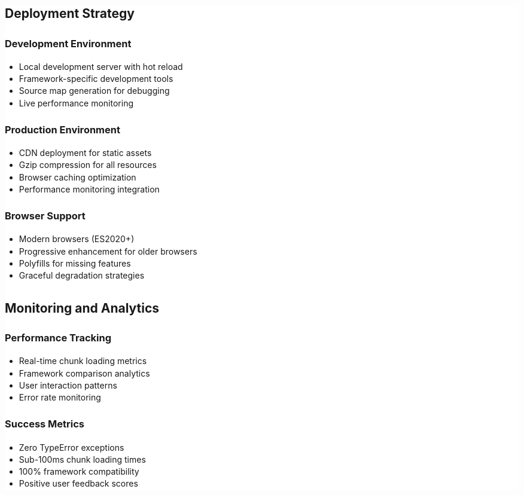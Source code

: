 ## Deployment Strategy

### Development Environment

- Local development server with hot reload
- Framework-specific development tools
- Source map generation for debugging
- Live performance monitoring

### Production Environment

- CDN deployment for static assets
- Gzip compression for all resources
- Browser caching optimization
- Performance monitoring integration

### Browser Support

- Modern browsers (ES2020+)
- Progressive enhancement for older browsers
- Polyfills for missing features
- Graceful degradation strategies

## Monitoring and Analytics

### Performance Tracking

- Real-time chunk loading metrics
- Framework comparison analytics
- User interaction patterns
- Error rate monitoring

### Success Metrics

- Zero TypeError exceptions
- Sub-100ms chunk loading times
- 100% framework compatibility
- Positive user feedback scores
